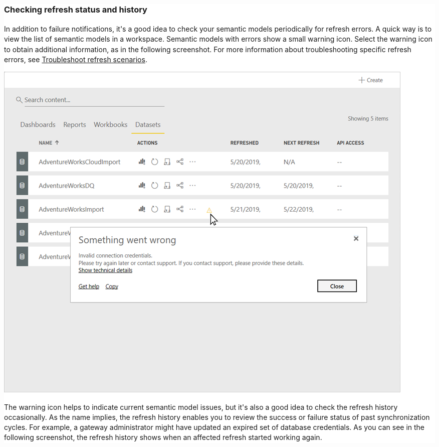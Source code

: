 ### Checking refresh status and history

In addition to failure notifications, it's a good idea to check your semantic models periodically for refresh errors. A quick way is to view the list of semantic models in a workspace. Semantic models with errors show a small warning icon. Select the warning icon to obtain additional information, as in the following screenshot. For more information about troubleshooting specific refresh errors, see [Troubleshoot refresh scenarios](refresh-troubleshooting-refresh-scenarios.md).

![Refresh status warning](media/refresh-data/refresh-status-warning.png)

The warning icon helps to indicate current semantic model issues, but it's also a good idea to check the refresh history occasionally. As the name implies, the refresh history enables you to review the success or failure status of past synchronization cycles. For example, a gateway administrator might have updated an expired set of database credentials. As you can see in the following screenshot, the refresh history shows when an affected refresh started working again.
